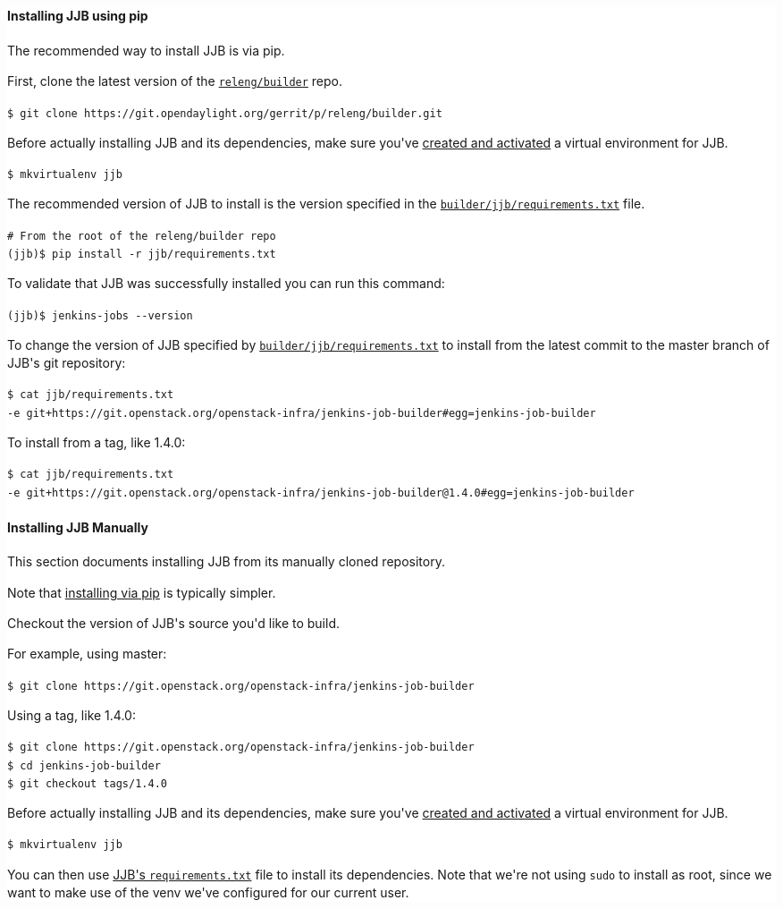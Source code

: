 #### <a name="jjb_install_pip">Installing JJB using pip</a>

The recommended way to install JJB is via pip.

First, clone the latest version of the [`releng/builder`][4] repo.

    $ git clone https://git.opendaylight.org/gerrit/p/releng/builder.git

Before actually installing JJB and its dependencies, make sure you've [created
and activated](#jjb_install_venv) a virtual environment for JJB.

    $ mkvirtualenv jjb

The recommended version of JJB to install is the version specified in the
[`builder/jjb/requirements.txt`][33] file.

    # From the root of the releng/builder repo
    (jjb)$ pip install -r jjb/requirements.txt

To validate that JJB was successfully installed you can run this command:

    (jjb)$ jenkins-jobs --version

To change the version of JJB specified by [`builder/jjb/requirements.txt`][33]
to install from the latest commit to the master branch of JJB's git repository:

    $ cat jjb/requirements.txt
    -e git+https://git.openstack.org/openstack-infra/jenkins-job-builder#egg=jenkins-job-builder

To install from a tag, like 1.4.0:

    $ cat jjb/requirements.txt
    -e git+https://git.openstack.org/openstack-infra/jenkins-job-builder@1.4.0#egg=jenkins-job-builder

#### <a name="jjb_install_manual">Installing JJB Manually</a>

This section documents installing JJB from its manually cloned repository.

Note that [installing via pip](#jjb_install_pip) is typically simpler.

Checkout the version of JJB's source you'd like to build.

For example, using master:

    $ git clone https://git.openstack.org/openstack-infra/jenkins-job-builder

Using a tag, like 1.4.0:

    $ git clone https://git.openstack.org/openstack-infra/jenkins-job-builder
    $ cd jenkins-job-builder
    $ git checkout tags/1.4.0

Before actually installing JJB and its dependencies, make sure you've [created
and activated](#jjb_install_venv) a virtual environment for JJB.

    $ mkvirtualenv jjb

You can then use [JJB's `requirements.txt`][20] file to install its
dependencies. Note that we're not using `sudo` to install as root, since we want
to make use of the venv we've configured for our current user.


[0]: https://wiki.opendaylight.org/view/RelEng:Main "ODL RelEng parent project wiki"
[1]: https://wiki.opendaylight.org/view/Integration/Test "ODL Integration/Test wiki"
[2]: https://git.opendaylight.org/gerrit/gitweb?p=releng/builder.git;a=tree;f=jenkins-scripts;h=371193b89f418de2ca0ffcb78be4a2d8046701ae;hb=refs/heads/master "JJB Templates Directory"
[3]: https://jenkins.opendaylight.org/releng "RelEng Jenkins"
[4]: https://git.opendaylight.org/gerrit/gitweb?p=releng%2Fbuilder.git;a=summary "RelEng/Builder gitweb"
[5]: https://git.opendaylight.org/gerrit/gitweb?p=releng/builder.git;a=tree;f=jenkins-scripts;h=69252dd61ece511bd2018039b40e7836a8d49d21;hb=HEAD "Directory of Jenkins slave spinup scripts"
[6]: https://git.opendaylight.org/gerrit/gitweb?p=releng/builder.git;a=tree;f=vagrant;h=409a2915d48bbdeea9edc811e1661ae17ca28280;hb=HEAD "Directory of Jenkins slave Vagrant definitions"
[7]: http://docs.openstack.org/infra/jenkins-job-builder/execution.html#configuration-file "JJB config file docs"
[8]: https://git.opendaylight.org/gerrit/gitweb?p=releng/builder.git;a=tree;f=vagrant/basic-java-node;h=7197b26b747deba38c08f30a569c233fd9636d72;hb=HEAD "Example Jenkins slave Vagrant defition"
[9]: https://git.opendaylight.org/gerrit/gitweb?p=releng/builder.git;a=blob;f=jenkins-scripts/controller.sh;h=893a04118a9bd9c55ae2a4a6af833fa089e0e0b4;hb=HEAD "Jenkins spinup script specialized for a slave"
[10]: https://git.opendaylight.org/gerrit/gitweb?p=releng/builder.git;a=blob;f=jenkins-scripts/basic_settings.sh;h=9f6d2a89948d0a25a8a4a24102630ada494e8623;hb=HEAD "Jenkins spinup script common to all slaves"
[11]: http://ci.openstack.org/jenkins-job-builder/ "JJB docs"
[12]: https://git.opendaylight.org/gerrit/#/admin/projects/releng/builder "ODL RelEng/Builder Gerrit"
[13]: https://git.opendaylight.org/gerrit/gitweb?p=releng/builder.git;a=summary "ODL RelEng/Builder repo"
[14]: https://www.docker.com/whatisdocker/ "Docker docs"
[15]: https://github.com/zxiiro/jjb-docker/blob/master/Dockerfile "Custom ODL JJB Dockerfile"
[16]: https://github.com/openstack-infra/jenkins-job-builder "JJB repo"
[17]: https://lists.opendaylight.org/pipermail/integration-dev/2015-April/003016.html "Recommendation to use venvs"
[18]: https://virtualenv.readthedocs.org/en/latest/ "Virtualenv docs"
[19]: http://virtualenv.readthedocs.org/en/latest/installation.html "Virtualenv install docs"
[20]: https://github.com/openstack-infra/jenkins-job-builder/blob/master/requirements.txt "JJB Python dependencies"
[21]: https://wiki.opendaylight.org/view/RelEng/Builder "ODL RelEng/Builder wiki"
[22]: https://nexus.opendaylight.org "OpenDaylight's Nexus portal"
[23]: https://sonar.opendaylight.org "OpenDaylight's Sonar portal"
[24]: https://git.opendaylight.org/gerrit/gitweb?p=releng/builder.git;a=blob;f=scripts/jjb-init-project.py;h=2133475a4ff9e1f4b18cc288654a4dc050bf808f;hb=refs/heads/master "JJB project config init helper script"
[25]: https://git.opendaylight.org/gerrit/gitweb?p=releng/builder.git;a=blob;f=scripts/jjb-autoupdate-project.py;h=56769bdb7ad5149404f4f50923f4d10af98d8248;hb=refs/heads/master "JJB project config auto-update helper script"
[26]: https://lists.opendaylight.org/pipermail/release/2015-July/003139.html "STREAMS vs BRANCHES design background"
[27]: https://jenkins.opendaylight.org/sandbox/ "OpenDaylight JJB Sandbox"
[28]: https://git.opendaylight.org/gerrit/gitweb?p=releng/builder.git;a=blob;f=jenkins.ini.example;h=c8486f89af99741f4706c23cd6717df9b417ae10;hb=refs/heads/master "JJB sandbox user config example"
[29]: https://hub.docker.com/r/zxiiro/jjb-docker/ "Custom JJB Docker image"
[30]: https://virtualenvwrapper.readthedocs.org/en/latest/ "Virtualenvwrapper docs"
[31]: https://virtualenvwrapper.readthedocs.org/en/latest/install.html "Virtualenvwrapper install docs"
[32]: https://jenkins.opendaylight.org/sandbox/login "ODL Jenkins sandbox login"
[33]: https://git.opendaylight.org/gerrit/gitweb?p=releng/builder.git;a=blob;f=jjb/requirements.txt;h=0a4df2c2a575eb10d3abddb0fb2f4d048645e378;hb=refs/heads/master "ODL JJB requirements.txt file"